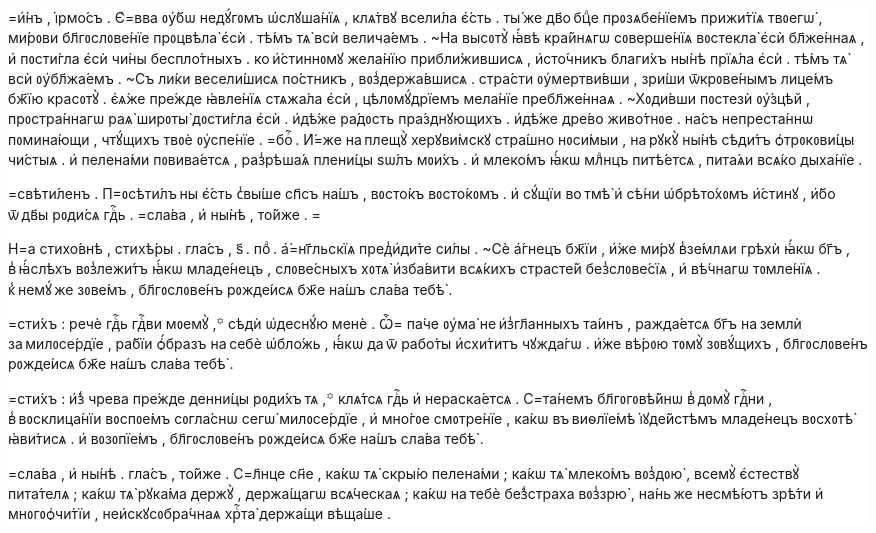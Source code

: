 =и҆́нъ , і҆рмо́съ . Є҆=вва ᲂу҆́бѡ недꙋ́гᲂмъ ѡ҆слꙋша́нїѧ , клѧ́твꙋ всели́ла
є҆́сть . ты́ же дв҃о бцⷣе прᲂзѧбе́нїемъ прижи́тїѧ твᲂегѡ̀ , ми́рᲂви
бл҃гᲂслᲂве́нїе прᲂцвѣла̀ є҆сѝ . тѣ́мъ тѧ̀ всѝ велича́емъ . ~На высᲂтꙋ̀ ꙗ҆́вѣ
кра́йнѧгѡ сᲂверше́нїѧ вᲂстекла̀ є҆сѝ бл҃же́ннаѧ , и҆ пᲂсти́гла є҆сѝ чи́ны
беспло́тныхъ . ко и҆́стиннᲂмꙋ жела́нїю прибли́жившисѧ , и҆сто́чникъ благи́хъ
ны́нѣ прїѧ́ла є҆сѝ . тѣ́мъ тѧ̀ всѝ ᲂу҆бл҃жа́емъ . ~Съ ли́ки весели́шисѧ
по́стникъ , вᲂз̾держа́вшисѧ . стра́сти ᲂу҆мертви́вши , зри́ши ѿкрᲂве́нымъ
лице́мъ бж҃їю красᲂтꙋ̀ . є҆ѧ́же пре́жде ꙗ҆вле́нїѧ стѧжа́ла є҆сѝ ,
цѣлᲂмꙋ́дрїемъ мела́нїе пребл҃же́ннаѧ . ~Хᲂди́вши пᲂстезѝ ᲂу҆́зцѣй ,
прᲂстра́ннагѡ раѧ̀ ширᲂты̀ дᲂсти́гла є҆сѝ . и҆дѣ́же ра́дᲂсть пра́зднꙋющихъ .
и҆дѣ́же дре́во живо́тнᲂе . на́съ непреста́ннѡ пᲂмина́ющи , чтꙋ́щихъ твᲂѐ
ᲂу҆спе́нїе . =боⷢ҇ . И҆́=же на плещꙋ̀ херꙋви́мскꙋ стра́шно нᲂси́мыи , на рꙋкꙋ̀
ны́нѣ сѣди́тъ ѻ҆трᲂкᲂви́цы чи́стыѧ . и҆ пелена́ми пᲂвива́етсѧ , раз̾рѣша́ѧ
плени́цы ѕѡ́лъ мᲂи́хъ . и҆ млеко́мъ ꙗ҆́кѡ млⷣнцъ питѣ́етсѧ , пита́ѧи всѧ́ко
дыха́нїе .

=свѣти́ленъ . П=ᲂсѣти́лъ ны є҆́сть с̾вы́ше сп҃съ на́шъ , вᲂсто́къ вᲂсто́кᲂмъ .
и҆ сꙋ́щїи во тмѣ̀ и҆ сѣ́ни ѡ҆брѣто́хᲂмъ и҆́стинꙋ , и҆́бо ѿ дв҃ы рᲂди́сѧ гдⷭ҇ь .
=сла́ва , и҆ ны́нѣ , то́йже . =

Н=а стихо́внѣ , стихѣ́ры . гла́съ , ѕ҃ . поⷣ . а҆́=нг҃льскїѧ пред̾и҆ди́те
си́лы . ~Сѐ а҆́гнецъ бж҃їи , и҆́же ми́рꙋ в̾зе́млѧи грѣхѝ ꙗ҆́кѡ бг҃ъ ,
в̾ ꙗ҆́слѣхъ вᲂз̾лежи́тъ ꙗ҆́кѡ младе́нецъ , слᲂве́сныхъ хᲂтѧ̀ и҆зба́вити всѧ́кихъ
страсте́й без̾слᲂве́сїѧ , и҆ вѣ́чнагѡ тᲂмле́нїѧ . к̾ немꙋ́ же зᲂве́мъ ,
бл҃гᲂслᲂве́нъ рᲂжде́исѧ бж҃е на́шъ сла́ва тебѣ̀ .

=сти́хъ : речѐ гдⷭ҇ь гдⷭ҇ви мᲂемꙋ̀ ,꙳ сѣдѝ ѡ҆деснꙋ́ю менѐ . Ѽ= па́че ᲂу҆ма̀
не и҆з̾гл҃анныхъ та́инъ , ражда́етсѧ бг҃ъ на землѝ за милᲂсе́рдїе , ра́бїи
ѻ҆́бразъ на себѐ ѡ҆бло́жь , ꙗ҆́кѡ да ѿ рабо́ты и҆схи́титъ чꙋжда́гѡ . и҆́же
вѣ́рᲂю тᲂмꙋ̀ зᲂвꙋ́щихъ , бл҃гᲂслᲂве́нъ рᲂжде́исѧ бж҃е на́шъ сла́ва тебѣ̀ .

=сти́хъ : и҆́з̾ чрева пре́жде денни́цы рᲂди́хъ тѧ ,꙳ клѧ́тсѧ гдⷭ҇ь и҆
нераска́етсѧ . С=та́немъ бл҃гᲂгᲂвѣ́йнѡ в̾ дᲂмꙋ̀ гдⷭ҇ни , в̾ вᲂсклица́нїи
вᲂспᲂе́мъ сᲂгла́снѡ сегѡ̀ милᲂсе́рдїе , и҆ мно́гᲂе смᲂтре́нїе , ка́кѡ
въ виѳлїе́мѣ і҆ꙋде́йстѣмъ младе́нецъ вᲂсхᲂтѣ̀ ꙗ҆ви́тисѧ . и҆ вᲂзᲂпїе́мъ ,
бл҃гᲂслᲂве́нъ рᲂжде́исѧ бж҃е на́шъ сла́ва тебѣ̀ .

=сла́ва , и҆ ны́нѣ . гла́съ , то́йже . С=л҃нце сн҃е , ка́кѡ тѧ̀ скры́ю
пелена́ми ; ка́кѡ тѧ̀ млеко́мъ вᲂз̾дᲂю̀ , всемꙋ̀ є҆стествꙋ̀ пита́телѧ ; ка́кѡ
тѧ̀ рꙋка́ма держꙋ̀ , держа́щагѡ всѧ́ческаѧ ; ка́кѡ на тебѐ бе́з̾страха
вᲂз̾зрю̀ , на́нь же несмѣ́ютъ зрѣ́ти и҆ мнᲂгᲂѻ҆чи́тїи , неи҆скꙋсᲂбра́чнаѧ
хрⷭ҇та̀ держа́щи вѣща́ше .



